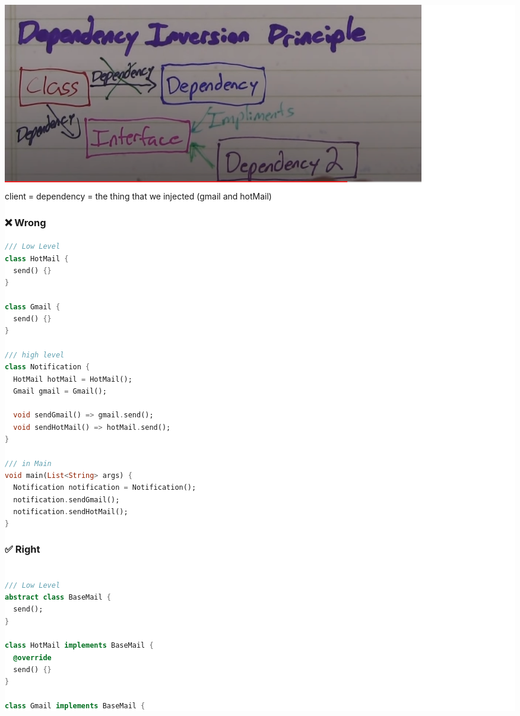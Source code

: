 <img align="center" src = "assets/dip_explanation.png">

client = dependency = the thing that we injected (gmail and hotMail)

### ❌ Wrong

```dart
/// Low Level
class HotMail {
  send() {}
}

class Gmail {
  send() {}
}

/// high level
class Notification {
  HotMail hotMail = HotMail();
  Gmail gmail = Gmail();

  void sendGmail() => gmail.send();
  void sendHotMail() => hotMail.send();
}

/// in Main
void main(List<String> args) {
  Notification notification = Notification();
  notification.sendGmail();
  notification.sendHotMail();
}

```

### ✅ Right

```dart

/// Low Level
abstract class BaseMail {
  send();
}

class HotMail implements BaseMail {
  @override
  send() {}
}

class Gmail implements BaseMail {
```
